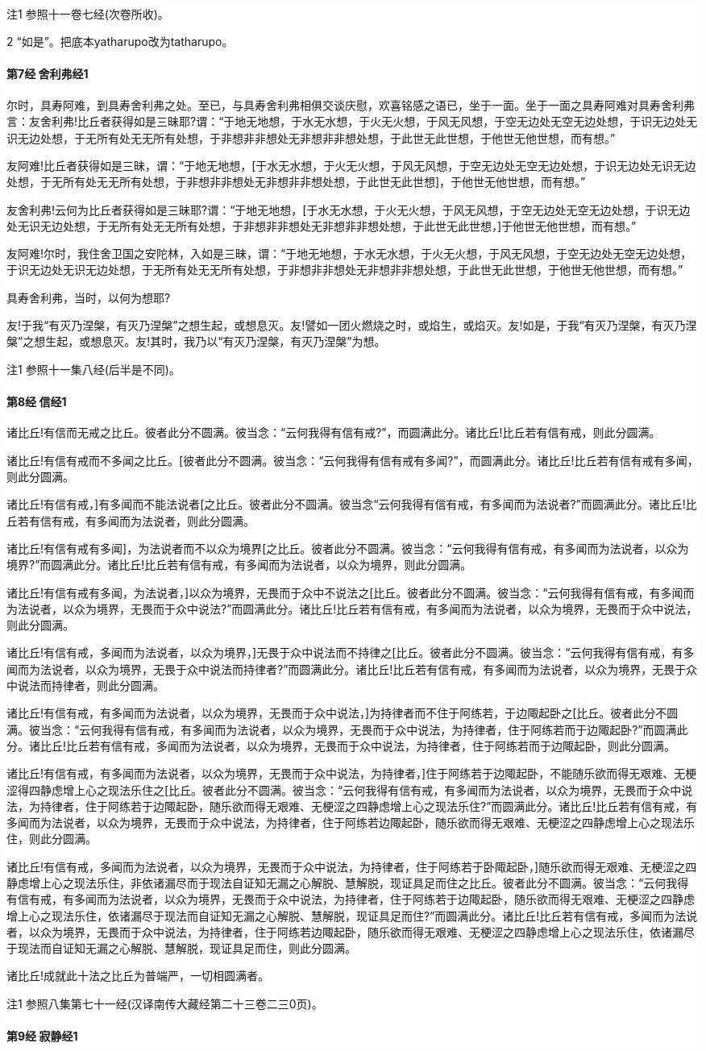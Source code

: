注1 参照十一卷七经(次卷所收)。

2 “如是”。把底本yatharupo改为tatharupo。

#### 第7经 舍利弗经1 <a name="7"></a>

尔时，具寿阿难，到具寿舍利弗之处。至已，与具寿舍利弗相俱交谈庆慰，欢喜铭感之语已，坐于一面。坐于一面之具寿阿难对具寿舍利弗言：友舍利弗!比丘者获得如是三昧耶?谓：“于地无地想，于水无水想，于火无火想，于风无风想，于空无边处无空无边处想，于识无边处无识无边处想，于无所有处无无所有处想，于非想非非想处无非想非非想处想，于此世无此世想，于他世无他世想，而有想。”

友阿难!比丘者获得如是三昧，谓：“于地无地想，[于水无水想，于火无火想，于风无风想，于空无边处无空无边处想，于识无边处无识无边处想，于无所有处无无所有处想，于非想非非想处无非想非非想处想，于此世无此世想]，于他世无他世想，而有想。”

友舍利弗!云何为比丘者获得如是三昧耶?谓：“于地无地想，[于水无水想，于火无火想，于风无风想，于空无边处无空无边处想，于识无边处无识无边处想，于无所有处无无所有处想，于非想非非想处无非想非非想处想，于此世无此世想，]于他世无他世想，而有想。”

友阿难!尔时，我住舍卫国之安陀林，入如是三昧，谓：“于地无地想，于水无水想，于火无火想，于风无风想，于空无边处无空无边处想，于识无边处无识无边处想，于无所有处无无所有处想，于非想非非想处无非想非非想处想，于此世无此世想，于他世无他世想，而有想。”

具寿舍利弗，当时，以何为想耶?

友!于我“有灭乃涅槃，有灭乃涅槃”之想生起，或想息灭。友!譬如一团火燃烧之时，或焰生，或焰灭。友!如是，于我“有灭乃涅槃，有灭乃涅槃”之想生起，或想息灭。友!其时，我乃以“有灭乃涅槃，有灭乃涅槃”为想。

注1 参照十一集八经(后半是不同)。

#### 第8经 信经1 <a name="8"></a>

诸比丘!有信而无戒之比丘。彼者此分不圆满。彼当念：“云何我得有信有戒?”，而圆满此分。诸比丘!比丘若有信有戒，则此分圆满。

诸比丘!有信有戒而不多闻之比丘。[彼者此分不圆满。彼当念：“云何我得有信有戒有多闻?”，而圆满此分。诸比丘!比丘若有信有戒有多闻，则此分圆满。

诸比丘!有信有戒，]有多闻而不能法说者[之比丘。彼者此分不圆满。彼当念“云何我得有信有戒，有多闻而为法说者?”而圆满此分。诸比丘!比丘若有信有戒，有多闻而为法说者，则此分圆满。

诸比丘!有信有戒有多闻]，为法说者而不以众为境界[之比丘。彼者此分不圆满。彼当念：“云何我得有信有戒，有多闻而为法说者，以众为境界?”而圆满此分。诸比丘!比丘若有信有戒，有多闻而为法说者，以众为境界，则此分圆满。

诸比丘!有信有戒有多闻，为法说者，]以众为境界，无畏而于众中不说法之[比丘。彼者此分不圆满。彼当念：“云何我得有信有戒，有多闻而为法说者，以众为境界，无畏而于众中说法?”而圆满此分。诸比丘!比丘若有信有戒，有多闻而为法说者，以众为境界，无畏而于众中说法，则此分圆满。

诸比丘!有信有戒，多闻而为法说者，以众为境界，]无畏于众中说法而不持律之[比丘。彼者此分不圆满。彼当念：“云何我得有信有戒，有多闻而为法说者，以众为境界，无畏于众中说法而持律者?”而圆满此分。诸比丘!比丘若有信有戒，有多闻而为法说者，以众为境界，无畏于众中说法而持律者，则此分圆满。

诸比丘!有信有戒，有多闻而为法说者，以众为境界，无畏而于众中说法，]为持律者而不住于阿练若，于边陬起卧之[比丘。彼者此分不圆满。彼当念：“云何我得有信有戒，有多闻而为法说者，以众为境界，无畏而于众中说法，为持律者，住于阿练若而于边陬起卧?”而圆满此分。诸比丘!比丘若有信有戒，多闻而为法说者，以众为境界，无畏而于众中说法，为持律者，住于阿练若而于边陬起卧，则此分圆满。

诸比丘!有信有戒，有多闻而为法说者，以众为境界，无畏而于众中说法，为持律者，]住于阿练若于边陬起卧，不能随乐欲而得无艰难、无梗涩得四静虑增上心之现法乐住之[比丘。彼者此分不圆满。彼当念：“云何我得有信有戒，有多闻而为法说者，以众为境界，无畏而于众中说法，为持律者，住于阿练若于边陬起卧，随乐欲而得无艰难、无梗涩之四静虑增上心之现法乐住?”而圆满此分。诸比丘!比丘若有信有戒，有多闻而为法说者，以众为境界，无畏而于众中说法，为持律者，住于阿练若边陬起卧，随乐欲而得无艰难、无梗涩之四静虑增上心之现法乐住，则此分圆满。

诸比丘!有信有戒，多闻而为法说者，以众为境界，无畏而于众中说法，为持律者，住于阿练若于卧陬起卧，]随乐欲而得无艰难、无梗涩之四静虑增上心之现法乐住，非依诸漏尽而于现法自证知无漏之心解脱、慧解脱，现证具足而住之比丘。彼者此分不圆满。彼当念：“云何我得有信有戒，有多闻而为法说者，以众为境界，无畏而于众中说法，为持律者，住于阿练若于边陬起卧，随乐欲而得无艰难、无梗涩之四静虑增上心之现法乐住，依诸漏尽于现法而自证知无漏之心解脱、慧解脱，现证具足而住?”而圆满此分。诸比丘!比丘若有信有戒，多闻而为法说者，以众为境界，无畏而于众中说法，为持律者，住于阿练若边陬起卧，随乐欲而得无艰难、无梗涩之四静虑增上心之现法乐住，依诸漏尽于现法而自证知无漏之心解脱、慧解脱，现证具足而住，则此分圆满。

诸比丘!成就此十法之比丘为普端严，一切相圆满者。

注1 参照八集第七十一经(汉译南传大藏经第二十三卷二三0页)。

#### 第9经 寂静经1 <a name="9"></a>
